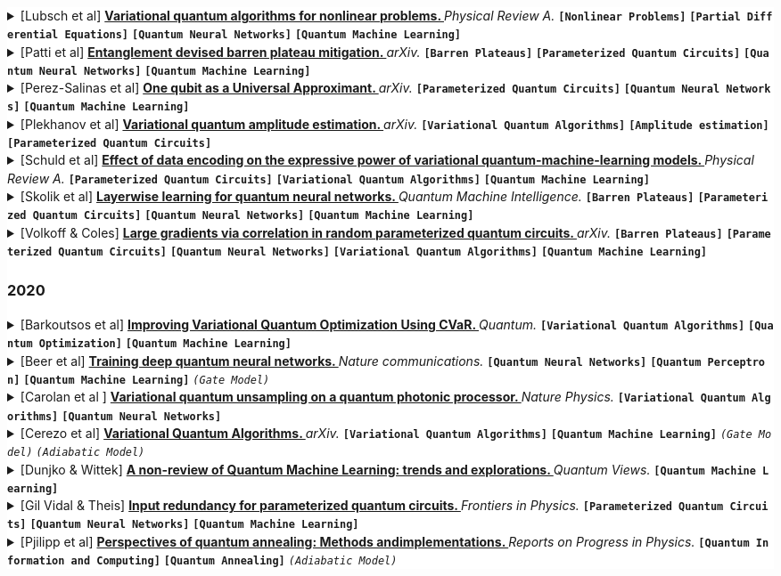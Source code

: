 <details><summary>[Lubsch et al] <b><a href=https://journals.aps.org/pra/abstract/10.1103/PhysRevA.101.010301> Variational quantum algorithms for nonlinear problems. </a></b> <i>Physical Review A.</i> <code><b>[Nonlinear Problems]</b></code> <code><b>[Partial Differential Equations]</b></code> <code><b>[Quantum Neural Networks]</b></code> <code><b>[Quantum Machine Learning]</b></code> </summary></details>
<details><summary>[Patti et al] <b><a href=https://arxiv.org/abs/2012.12658> Entanglement devised barren plateau mitigation. </a></b> <i>arXiv.</i> <code><b>[Barren Plateaus]</b></code> <code><b>[Parameterized Quantum Circuits]</b></code> <code><b>[Quantum Neural Networks]</b></code> <code><b>[Quantum Machine Learning]</b></code> </summary></details>
<details><summary>[Perez-Salinas et al] <b><a href=https://arxiv.org/abs/2102.04032> One qubit as a Universal Approximant. </a></b> <i>arXiv.</i> <code><b>[Parameterized Quantum Circuits]</b></code> <code><b>[Quantum Neural Networks]</b></code> <code><b>[Quantum Machine Learning]</b></code> </summary></details>
<details><summary>[Plekhanov et al] <b><a href=https://arxiv.org/abs/2109.03687> Variational quantum amplitude estimation. </a></b> <i>arXiv.</i> <code><b>[Variational Quantum Algorithms]</b></code> <code><b>[Amplitude estimation]</b></code> <code><b>[Parameterized Quantum Circuits]</b></code> </summary></details>
<details><summary>[Schuld et al] <b><a href=https://journals.aps.org/pra/abstract/10.1103/PhysRevA.103.032430> Effect of data encoding on the expressive power of variational quantum-machine-learning models. </a></b> <i>Physical Review A.</i> <code><b>[Parameterized Quantum Circuits]</b></code> <code><b>[Variational Quantum Algorithms]</b></code> <code><b>[Quantum Machine Learning]</b></code> </summary></details>
<details><summary>[Skolik et al] <b><a href=https://link.springer.com/article/10.1007/s42484-020-00036-4> Layerwise learning for quantum neural networks. </a></b> <i>Quantum Machine Intelligence.</i> <code><b>[Barren Plateaus]</b></code> <code><b>[Parameterized Quantum Circuits]</b></code> <code><b>[Quantum Neural Networks]</b></code> <code><b>[Quantum Machine Learning]</b></code> </summary></details>
<details><summary>[Volkoff & Coles] <b><a href=https://arxiv.org/abs/2005.12200> Large gradients via correlation in random parameterized quantum circuits. </a></b> <i>arXiv.</i> <code><b>[Barren Plateaus]</b></code> <code><b>[Parameterized Quantum Circuits]</b></code> <code><b>[Quantum Neural Networks]</b></code> <code><b>[Variational Quantum Algorithms]</b></code> <code><b>[Quantum Machine Learning]</b></code> </summary></details>


### 2020
<details><summary>[Barkoutsos et al] <b><a href=https://quantum-journal.org/papers/q-2020-04-20-256/> Improving Variational Quantum Optimization Using CVaR. </a></b> <i>Quantum.</i> <code><b>[Variational Quantum Algorithms]</b></code> <code><b>[Quantum Optimization]</b></code> <code><b>[Quantum Machine Learning]</b></code> </summary></details>
<details><summary>[Beer et al] <b><a href=https://www.nature.com/articles/s41467-020-14454-2.pdf> Training deep quantum neural networks. </a></b> <i>Nature communications.</i> <code><b>[Quantum Neural Networks]</b></code> <code><b>[Quantum Perceptron]</b></code> <code><b>[Quantum Machine Learning]</b></code> <code><i>(Gate Model)</i></code></summary></details>
<details><summary>[Carolan et al ] <b><a href=https://www.nature.com/articles/s41567-019-0747-6> Variational quantum unsampling on a quantum photonic processor. </a></b> <i>Nature Physics.</i> <code><b>[Variational Quantum Algorithms]</b></code> <code><b>[Quantum Neural Networks]</b></code> </summary></details>
<details><summary>[Cerezo et al] <b><a href=https://arxiv.org/pdf/2012.09265.pdf> Variational Quantum Algorithms. </a></b> <i>arXiv.</i> <code><b>[Variational Quantum Algorithms]</b></code> <code><b>[Quantum Machine Learning]</b></code> <code><i>(Gate Model)</i></code> <code><i>(Adiabatic Model)</i></code></summary></details>
<details><summary>[Dunjko & Wittek] <b><a href=https://quantum-journal.org/views/qv-2020-03-17-32/> A non-review of Quantum Machine Learning: trends and explorations. </a></b> <i>Quantum Views.</i> <code><b>[Quantum Machine Learning]</b></code> </summary></details>
<details><summary>[Gil Vidal & Theis] <b><a href=https://doi.org/10.3389/fphy.2020.00297> Input redundancy for parameterized quantum circuits. </a></b> <i>Frontiers in Physics.</i> <code><b>[Parameterized Quantum Circuits]</b></code> <code><b>[Quantum Neural Networks]</b></code> <code><b>[Quantum Machine Learning]</b></code> </summary></details>
<details><summary>[Pjilipp  et al] <b><a href=https://iopscience.iop.org/article/10.1088/1361-6633/ab85b8> Perspectives of quantum annealing: Methods andimplementations. </a></b> <i>Reports on Progress in Physics.</i> <code><b>[Quantum Information and Computing]</b></code> <code><b>[Quantum Annealing]</b></code> <code><i>(Adiabatic Model)</i></code></summary></details>